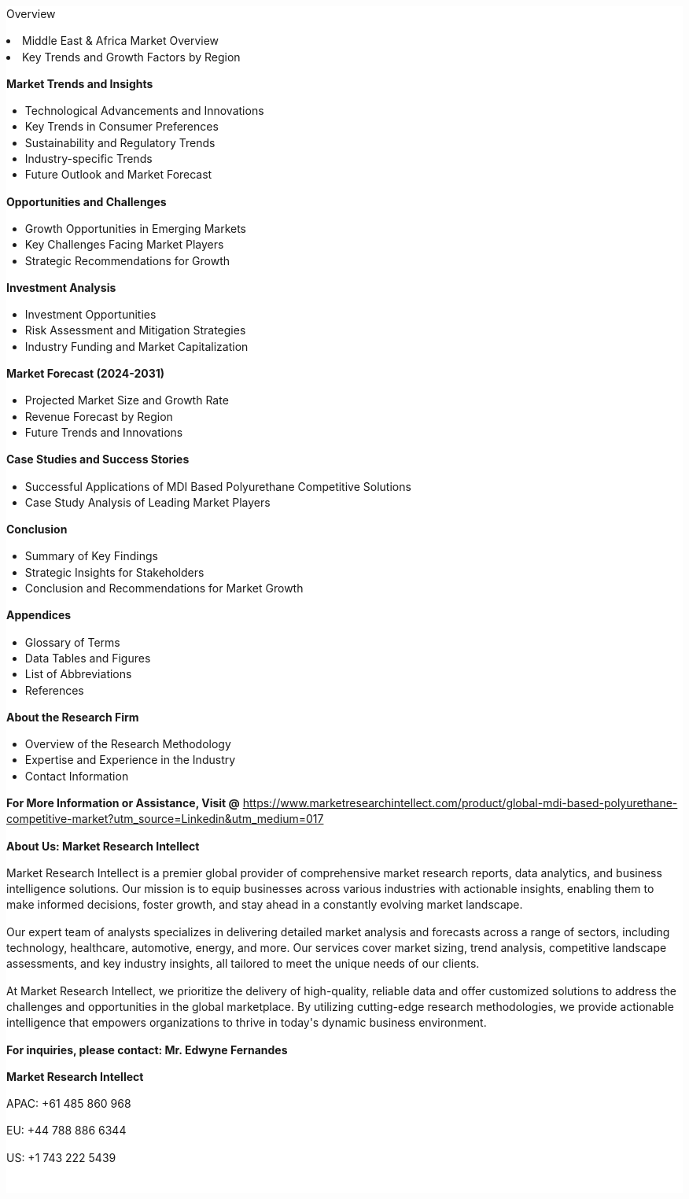 Overview</li><li>Middle East &amp; Africa Market Overview</li><li>Key Trends and Growth Factors by Region</li></ul><p><strong>Market Trends and Insights</strong></p><ul><li>Technological Advancements and Innovations</li><li>Key Trends in Consumer Preferences</li><li>Sustainability and Regulatory Trends</li><li>Industry-specific Trends</li><li>Future Outlook and Market Forecast</li></ul><p><strong>Opportunities and Challenges</strong></p><ul><li>Growth Opportunities in Emerging Markets</li><li>Key Challenges Facing Market Players</li><li>Strategic Recommendations for Growth</li></ul><p><strong>Investment Analysis</strong></p><ul><li>Investment Opportunities</li><li>Risk Assessment and Mitigation Strategies</li><li>Industry Funding and Market Capitalization</li></ul><p><strong>Market Forecast (2024-2031)</strong></p><ul><li>Projected Market Size and Growth Rate</li><li>Revenue Forecast by Region</li><li>Future Trends and Innovations</li></ul><p><strong>Case Studies and Success Stories</strong></p><ul><li>Successful Applications of MDI Based Polyurethane Competitive Solutions</li><li>Case Study Analysis of Leading Market Players</li></ul><p><strong>Conclusion</strong></p><ul><li>Summary of Key Findings</li><li>Strategic Insights for Stakeholders</li><li>Conclusion and Recommendations for Market Growth</li></ul><p><strong>Appendices</strong></p><ul><li>Glossary of Terms</li><li>Data Tables and Figures</li><li>List of Abbreviations</li><li>References</li></ul><p><strong>About the Research Firm</strong></p><ul><li>Overview of the Research Methodology</li><li>Expertise and Experience in the Industry</li><li>Contact Information</li></ul></div><div class="article-main__content" data-test-id="publishing-text-block"><p><span class="font-[700]"><strong>For More Information or Assistance, Visit @</strong>&nbsp;<a href="https://www.marketresearchintellect.com/product/global-mdi-based-polyurethane-competitive-market?utm_source=Linkedin&utm_medium=017">https://www.marketresearchintellect.com/product/global-mdi-based-polyurethane-competitive-market?utm_source=Linkedin&utm_medium=017</a></span></p><p><strong>About Us: Market Research Intellect</strong></p><p>Market Research Intellect is a premier global provider of comprehensive market research reports, data analytics, and business intelligence solutions. Our mission is to equip businesses across various industries with actionable insights, enabling them to make informed decisions, foster growth, and stay ahead in a constantly evolving market landscape.</p><p>Our expert team of analysts specializes in delivering detailed market analysis and forecasts across a range of sectors, including technology, healthcare, automotive, energy, and more. Our services cover market sizing, trend analysis, competitive landscape assessments, and key industry insights, all tailored to meet the unique needs of our clients.</p><p>At Market Research Intellect, we prioritize the delivery of high-quality, reliable data and offer customized solutions to address the challenges and opportunities in the global marketplace. By utilizing cutting-edge research methodologies, we provide actionable intelligence that empowers organizations to thrive in today's dynamic business environment.</p><p><strong>For inquiries, please contact: Mr. Edwyne Fernandes</strong></p><p><strong>Market Research Intellect</strong></p><p>APAC: +61 485 860 968</p><p>EU: +44 788 886 6344</p><p>US: +1 743 222 5439</p></div><div class="article-main__content" data-test-id="publishing-text-block">&nbsp;</div>
